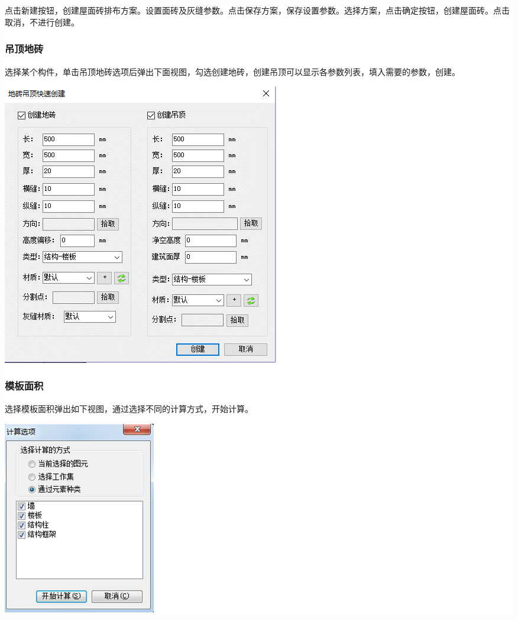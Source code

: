 点击新建按钮，创建屋面砖排布方案。设置面砖及灰缝参数。点击保存方案，保存设置参数。选择方案，点击确定按钮，创建屋面砖。点击取消，不进行创建。

### 吊顶地砖

选择某个构件，单击吊顶地砖选项后弹出下面视图，勾选创建地砖，创建吊顶可以显示各参数列表，填入需要的参数，创建。

![图片243](图片243.png)

### 模板面积

选择模板面积弹出如下视图，通过选择不同的计算方式，开始计算。

![图片244](图片244.png)
